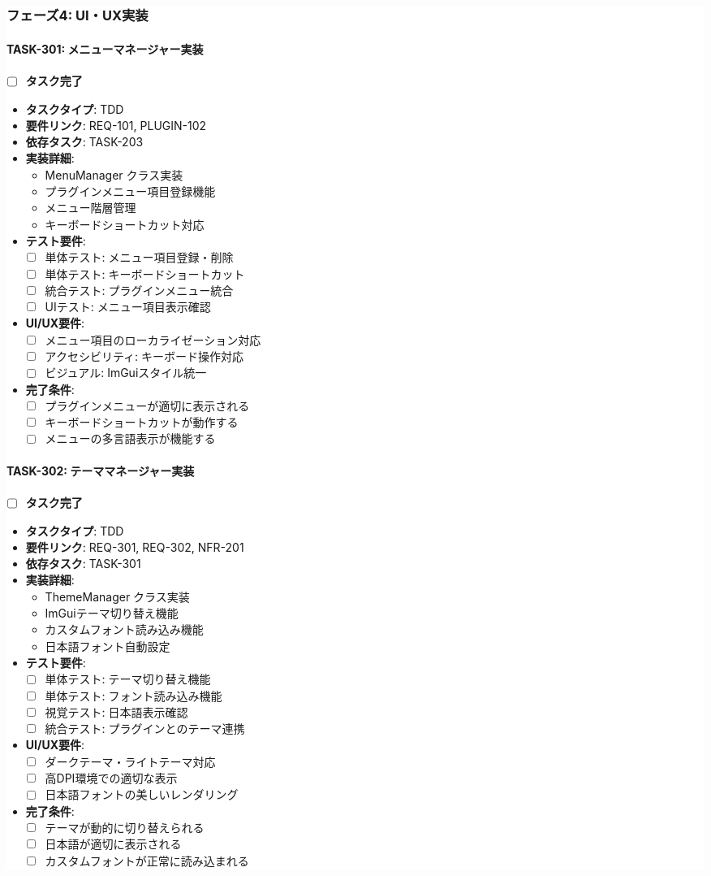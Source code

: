 ### フェーズ4: UI・UX実装

#### TASK-301: メニューマネージャー実装

- [ ] **タスク完了**
- **タスクタイプ**: TDD
- **要件リンク**: REQ-101, PLUGIN-102
- **依存タスク**: TASK-203
- **実装詳細**:
  - MenuManager クラス実装
  - プラグインメニュー項目登録機能
  - メニュー階層管理
  - キーボードショートカット対応
- **テスト要件**:
  - [ ] 単体テスト: メニュー項目登録・削除
  - [ ] 単体テスト: キーボードショートカット
  - [ ] 統合テスト: プラグインメニュー統合
  - [ ] UIテスト: メニュー項目表示確認
- **UI/UX要件**:
  - [ ] メニュー項目のローカライゼーション対応
  - [ ] アクセシビリティ: キーボード操作対応
  - [ ] ビジュアル: ImGuiスタイル統一
- **完了条件**:
  - [ ] プラグインメニューが適切に表示される
  - [ ] キーボードショートカットが動作する
  - [ ] メニューの多言語表示が機能する

#### TASK-302: テーママネージャー実装

- [ ] **タスク完了**
- **タスクタイプ**: TDD
- **要件リンク**: REQ-301, REQ-302, NFR-201
- **依存タスク**: TASK-301
- **実装詳細**:
  - ThemeManager クラス実装
  - ImGuiテーマ切り替え機能
  - カスタムフォント読み込み機能
  - 日本語フォント自動設定
- **テスト要件**:
  - [ ] 単体テスト: テーマ切り替え機能
  - [ ] 単体テスト: フォント読み込み機能
  - [ ] 視覚テスト: 日本語表示確認
  - [ ] 統合テスト: プラグインとのテーマ連携
- **UI/UX要件**:
  - [ ] ダークテーマ・ライトテーマ対応
  - [ ] 高DPI環境での適切な表示
  - [ ] 日本語フォントの美しいレンダリング
- **完了条件**:
  - [ ] テーマが動的に切り替えられる
  - [ ] 日本語が適切に表示される
  - [ ] カスタムフォントが正常に読み込まれる
